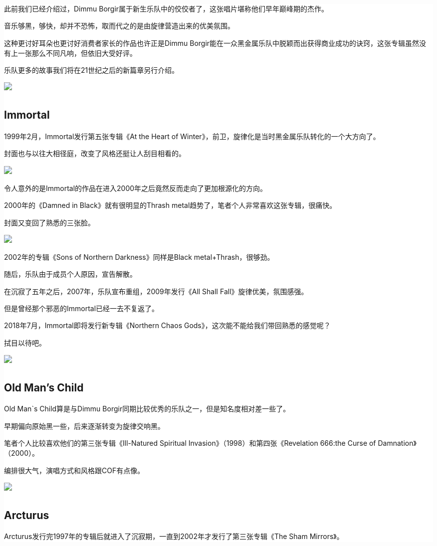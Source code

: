 此前我们已经介绍过，Dimmu Borgir属于新生乐队中的佼佼者了，这张唱片堪称他们早年巅峰期的杰作。

音乐够黑，够快，却并不恐怖，取而代之的是由旋律营造出来的优美氛围。

这种更讨好耳朵也更讨好消费者家长的作品也许正是Dimmu Borgir能在一众黑金属乐队中脱颖而出获得商业成功的诀窍，这张专辑虽然没有上一张那么不同凡响，但依旧大受好评。

乐队更多的故事我们将在21世纪之后的新篇章另行介绍。

![](https://raw.githubusercontent.com/OliverRen/olili_blog_img/master/rock.61.极端金属王朝六后黑暗时代/1637410638557.jpg)

## Immortal

1999年2月，Immortal发行第五张专辑《At the Heart of Winter》，前卫，旋律化是当时黑金属乐队转化的一个大方向了。

封面也与以往大相径庭，改变了风格还挺让人刮目相看的。

![](https://raw.githubusercontent.com/OliverRen/olili_blog_img/master/rock.61.极端金属王朝六后黑暗时代/1637410638558.jpg)

令人意外的是Immortal的作品在进入2000年之后竟然反而走向了更加根源化的方向。

2000年的《Damned in Black》就有很明显的Thrash metal趋势了，笔者个人非常喜欢这张专辑，很痛快。

封面又变回了熟悉的三张脸。

![](https://raw.githubusercontent.com/OliverRen/olili_blog_img/master/rock.61.极端金属王朝六后黑暗时代/1637410638559.jpg)

2002年的专辑《Sons of Northern Darkness》同样是Black metal+Thrash，很够劲。

随后，乐队由于成员个人原因，宣告解散。

在沉寂了五年之后，2007年，乐队宣布重组，2009年发行《All Shall Fall》旋律优美，氛围感强。

但是曾经那个邪恶的Immortal已经一去不复返了。

2018年7月，Immortal即将发行新专辑《Northern Chaos Gods》，这次能不能给我们带回熟悉的感觉呢？

拭目以待吧。

![](https://raw.githubusercontent.com/OliverRen/olili_blog_img/master/rock.61.极端金属王朝六后黑暗时代/1637410638552.jpg)

## Old Man’s Child

Old Man\`s Child算是与Dimmu Borgir同期比较优秀的乐队之一，但是知名度相对差一些了。

早期偏向原始黑一些，后来逐渐转变为旋律交响黑。

笔者个人比较喜欢他们的第三张专辑《Ill-Natured Spiritual Invasion》（1998）和第四张《Revelation 666:the Curse of Damnation》（2000）。

编排很大气，演唱方式和风格跟COF有点像。

![](https://raw.githubusercontent.com/OliverRen/olili_blog_img/master/rock.61.极端金属王朝六后黑暗时代/1637410638553.jpg)

## Arcturus

Arcturus发行完1997年的专辑后就进入了沉寂期，一直到2002年才发行了第三张专辑《The Sham Mirrors》。
